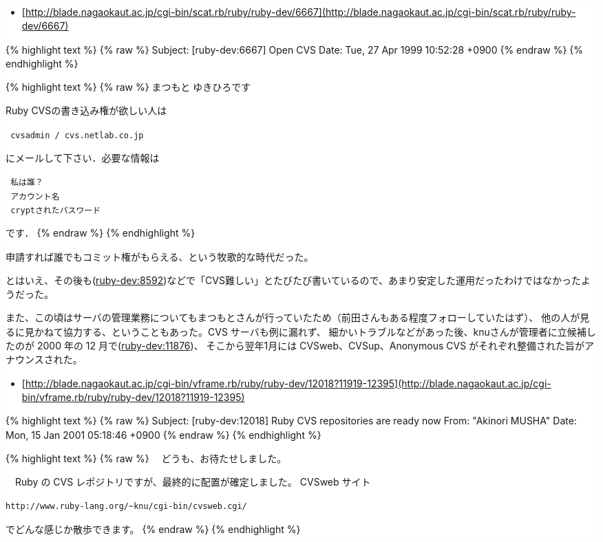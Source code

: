 * [http://blade.nagaokaut.ac.jp/cgi-bin/scat.rb/ruby/ruby-dev/6667](http://blade.nagaokaut.ac.jp/cgi-bin/scat.rb/ruby/ruby-dev/6667)


{% highlight text %}
{% raw %}
   Subject: [ruby-dev:6667] Open CVS
   Date: Tue, 27 Apr 1999 10:52:28 +0900
{% endraw %}
{% endhighlight %}


{% highlight text %}
{% raw %}
   まつもと ゆきひろです

   Ruby CVSの書き込み権が欲しい人は

     cvsadmin / cvs.netlab.co.jp

   にメールして下さい．必要な情報は

     私は誰？
     アカウント名
     cryptされたパスワード

   です．
{% endraw %}
{% endhighlight %}


申請すれば誰でもコミット権がもらえる、という牧歌的な時代だった。

とはいえ、その後も([ruby-dev:8592](http://blade.nagaokaut.ac.jp/cgi-bin/scat.rb/ruby/ruby-dev/8592))などで「CVS難しい」とたびたび書いているので、あまり安定した運用だったわけではなかったようだった。

また、この頃はサーバの管理業務についてもまつもとさんが行っていたため（前田さんもある程度フォローしていたはず）、
他の人が見るに見かねて協力する、ということもあった。CVS サーバも例に漏れず、
細かいトラブルなどがあった後、knuさんが管理者に立候補したのが 2000 年の 12 月で([ruby-dev:11876](http://blade.nagaokaut.ac.jp/cgi-bin/scat.rb/ruby/ruby-dev/11876))、
そこから翌年1月には CVSweb、CVSup、Anonymous CVS がそれぞれ整備された旨がアナウンスされた。

* [http://blade.nagaokaut.ac.jp/cgi-bin/vframe.rb/ruby/ruby-dev/12018?11919-12395](http://blade.nagaokaut.ac.jp/cgi-bin/vframe.rb/ruby/ruby-dev/12018?11919-12395)


{% highlight text %}
{% raw %}
   Subject: [ruby-dev:12018] Ruby CVS repositories are ready now
   From: "Akinori MUSHA" <knu iDaemons.org>
   Date: Mon, 15 Jan 2001 05:18:46 +0900
{% endraw %}
{% endhighlight %}


{% highlight text %}
{% raw %}
   　どうも、お待たせしました。

   　Ruby の CVS レポジトリですが、最終的に配置が確定しました。
   CVSweb サイト

   	http://www.ruby-lang.org/~knu/cgi-bin/cvsweb.cgi/

   でどんな感じか散歩できます。
{% endraw %}
{% endhighlight %}
